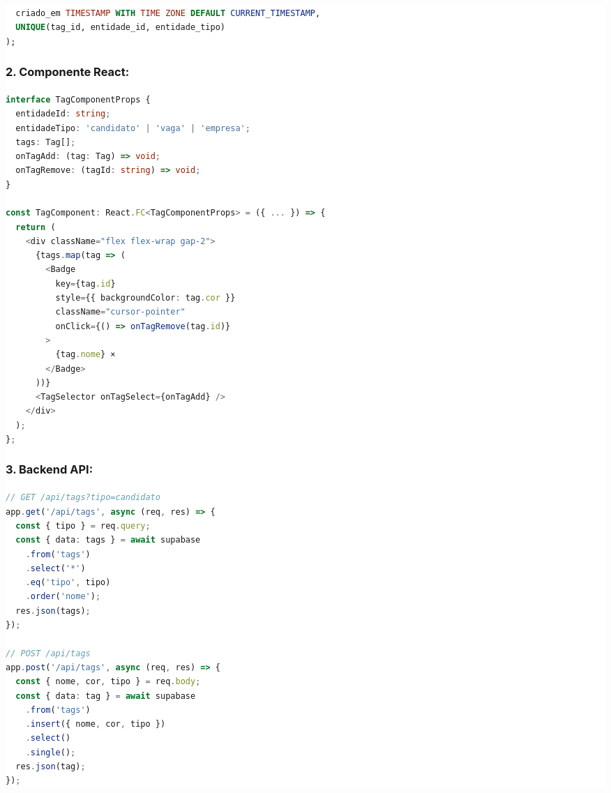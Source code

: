 ```sql
  criado_em TIMESTAMP WITH TIME ZONE DEFAULT CURRENT_TIMESTAMP,
  UNIQUE(tag_id, entidade_id, entidade_tipo)
);
```

### **2. Componente React:**
```typescript
interface TagComponentProps {
  entidadeId: string;
  entidadeTipo: 'candidato' | 'vaga' | 'empresa';
  tags: Tag[];
  onTagAdd: (tag: Tag) => void;
  onTagRemove: (tagId: string) => void;
}

const TagComponent: React.FC<TagComponentProps> = ({ ... }) => {
  return (
    <div className="flex flex-wrap gap-2">
      {tags.map(tag => (
        <Badge 
          key={tag.id}
          style={{ backgroundColor: tag.cor }}
          className="cursor-pointer"
          onClick={() => onTagRemove(tag.id)}
        >
          {tag.nome} ×
        </Badge>
      ))}
      <TagSelector onTagSelect={onTagAdd} />
    </div>
  );
};
```

### **3. Backend API:**
```typescript
// GET /api/tags?tipo=candidato
app.get('/api/tags', async (req, res) => {
  const { tipo } = req.query;
  const { data: tags } = await supabase
    .from('tags')
    .select('*')
    .eq('tipo', tipo)
    .order('nome');
  res.json(tags);
});

// POST /api/tags
app.post('/api/tags', async (req, res) => {
  const { nome, cor, tipo } = req.body;
  const { data: tag } = await supabase
    .from('tags')
    .insert({ nome, cor, tipo })
    .select()
    .single();
  res.json(tag);
});
```
